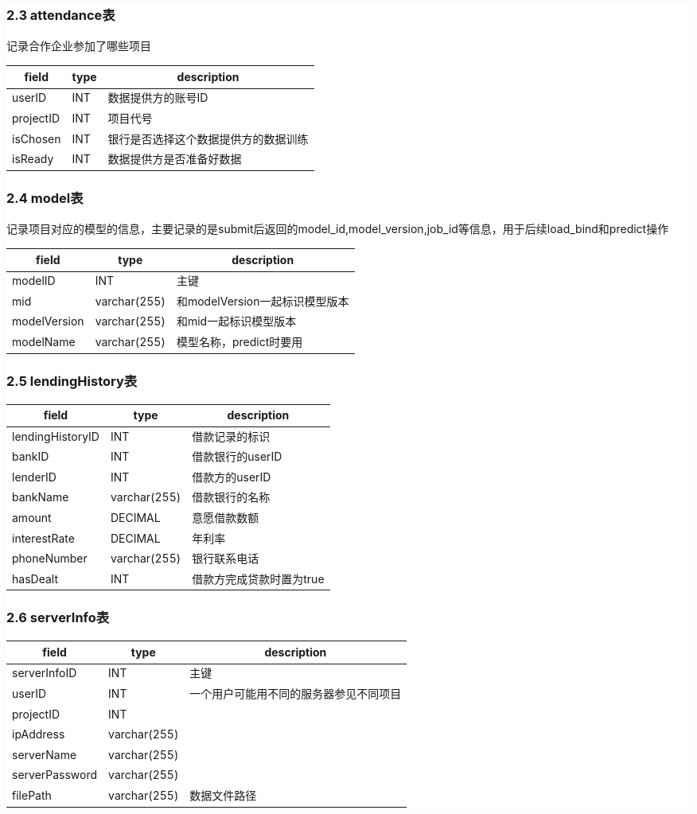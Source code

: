 ### 2.3 attendance表

记录合作企业参加了哪些项目

| field     | type | description                          |
| --------- | ---- | ------------------------------------ |
| userID    | INT  | 数据提供方的账号ID                   |
| projectID | INT  | 项目代号                             |
| isChosen  | INT  | 银行是否选择这个数据提供方的数据训练 |
| isReady   | INT  | 数据提供方是否准备好数据             |

### 2.4 model表

记录项目对应的模型的信息，主要记录的是submit后返回的model_id,model_version,job_id等信息，用于后续load_bind和predict操作

| field        | type         | description                    |
| ------------ | ------------ | ------------------------------ |
| modelID      | INT          | 主键                           |
| mid          | varchar(255) | 和modelVersion一起标识模型版本 |
| modelVersion | varchar(255) | 和mid一起标识模型版本          |
| modelName    | varchar(255) | 模型名称，predict时要用        |

### 2.5 lendingHistory表

| field            | type         | description              |
| ---------------- | ------------ | ------------------------ |
| lendingHistoryID | INT          | 借款记录的标识           |
| bankID           | INT          | 借款银行的userID         |
| lenderID         | INT          | 借款方的userID           |
| bankName         | varchar(255) | 借款银行的名称           |
| amount           | DECIMAL      | 意愿借款数额             |
| interestRate     | DECIMAL      | 年利率                   |
| phoneNumber      | varchar(255) | 银行联系电话             |
| hasDealt         | INT          | 借款方完成贷款时置为true |

### 2.6 serverInfo表

| field          | type         | description                            |
| -------------- | ------------ | -------------------------------------- |
| serverInfoID   | INT          | 主键                                   |
| userID         | INT          | 一个用户可能用不同的服务器参见不同项目 |
| projectID      | INT          |                                        |
| ipAddress      | varchar(255) |                                        |
| serverName     | varchar(255) |                                        |
| serverPassword | varchar(255) |                                        |
| filePath       | varchar(255) | 数据文件路径                           |
